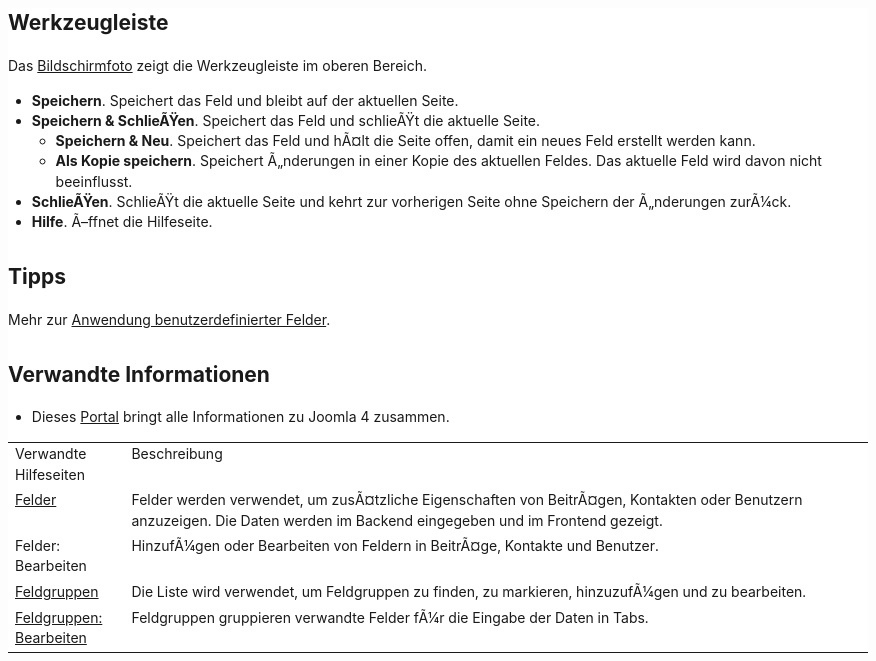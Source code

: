 ## Werkzeugleiste

Das [Bildschirmfoto](#screenshot) zeigt die Werkzeugleiste im oberen
Bereich.

- **Speichern**. Speichert das Feld und bleibt auf der aktuellen Seite.
- **Speichern & SchlieÃŸen**. Speichert das Feld und schlieÃŸt die
  aktuelle Seite.
  - **Speichern & Neu**. Speichert das Feld und hÃ¤lt die Seite offen,
    damit ein neues Feld erstellt werden kann.
  - **Als Kopie speichern**. Speichert Ã„nderungen in einer Kopie des
    aktuellen Feldes. Das aktuelle Feld wird davon nicht beeinflusst.
- **SchlieÃŸen**. SchlieÃŸt die aktuelle Seite und kehrt zur vorherigen
  Seite ohne Speichern der Ã„nderungen zurÃ¼ck.
- **Hilfe**. Ã–ffnet die Hilfeseite.

## Tipps

Mehr zur [Anwendung benutzerdefinierter
Felder](https://docs.joomla.org/J3.x:Adding_custom_fields/de "J3.x:Adding custom fields/de").

## Verwandte Informationen

- Dieses
  [Portal](https://docs.joomla.org/Portal:Joomla_4/de "Portal:Joomla 4/de")
  bringt alle Informationen zu Joomla 4 zusammen.

|                                                                                                                  |                                                                                                                                                                             |
|------------------------------------------------------------------------------------------------------------------|-----------------------------------------------------------------------------------------------------------------------------------------------------------------------------|
| Verwandte Hilfeseiten                                                                                            | Beschreibung                                                                                                                                                                |
| [Felder](https://docs.joomla.org/Help4.x:Fields/de "Help4.x:Fields/de")                                          | Felder werden verwendet, um zusÃ¤tzliche Eigenschaften von BeitrÃ¤gen, Kontakten oder Benutzern anzuzeigen. Die Daten werden im Backend eingegeben und im Frontend gezeigt. |
| <span class="mw-selflink selflink">Felder: Bearbeiten</span>                                                     | HinzufÃ¼gen oder Bearbeiten von Feldern in BeitrÃ¤ge, Kontakte und Benutzer.                                                                                                |
| [Feldgruppen](https://docs.joomla.org/Help4.x:Field_Groups/de "Help4.x:Field Groups/de")                         | Die Liste wird verwendet, um Feldgruppen zu finden, zu markieren, hinzuzufÃ¼gen und zu bearbeiten.                                                                          |
| [Feldgruppen: Bearbeiten](https://docs.joomla.org/Help4.x:Field_Groups:_Edit/de "Help4.x:Field Groups: Edit/de") | Feldgruppen gruppieren verwandte Felder fÃ¼r die Eingabe der Daten in Tabs.                                                                                                 |
